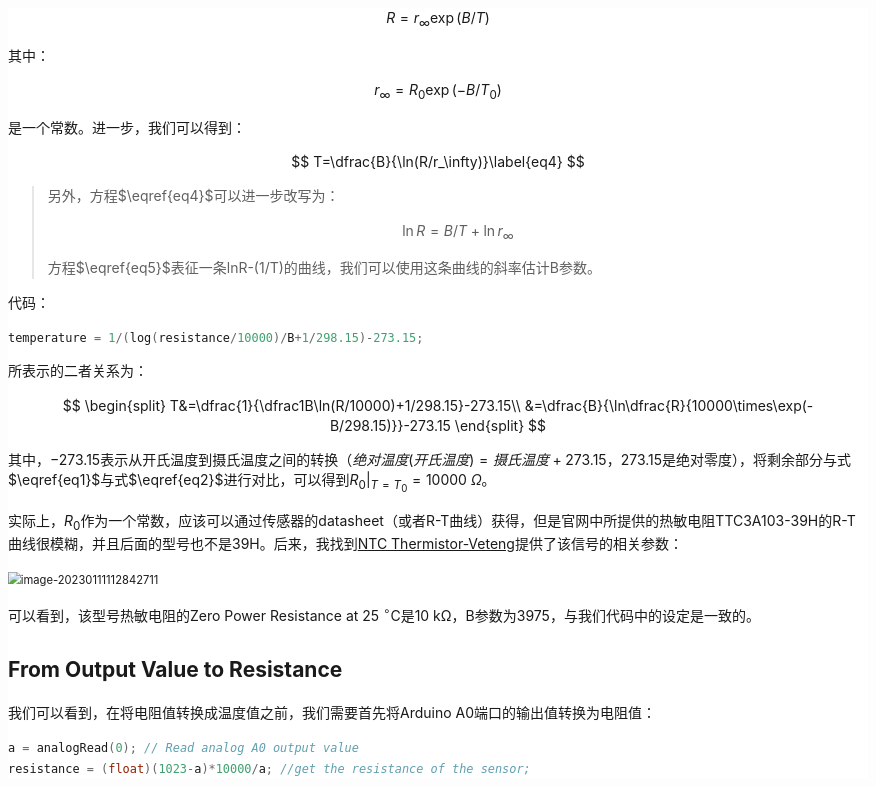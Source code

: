 $$
R=r_\infty\exp(B/T)\label{eq1}
$$

其中：

$$
r_\infty=R_0\exp(-B/T_0)\label{eq2}
$$

是一个常数。进一步，我们可以得到：

$$
T=\dfrac{B}{\ln(R/r_\infty)}\label{eq4}
$$

>  另外，方程$\eqref{eq4}$可以进一步改写为：
>  
> $$
> \ln R=B/T+\ln r_\infty\label{eq5}
> $$
> 
> 方程$\eqref{eq5}$表征一条lnR-(1/T)的曲线，我们可以使用这条曲线的斜率估计B参数。

代码：

```c
temperature = 1/(log(resistance/10000)/B+1/298.15)-273.15;
```

所表示的二者关系为：

$$
\begin{split}
T&=\dfrac{1}{\dfrac1B\ln(R/10000)+1/298.15}-273.15\\
&=\dfrac{B}{\ln\dfrac{R}{10000\times\exp(-B/298.15)}}-273.15
\end{split}
$$

其中，$-273.15$表示从开氏温度到摄氏温度之间的转换（$绝对温度(开氏温度)=摄氏温度+273.15$，273.15是绝对零度），将剩余部分与式$\eqref{eq1}$与式$\eqref{eq2}$进行对比，可以得到$R_0\vert_{T=T_0}=10000\ \Omega$。

实际上，$R_0$作为一个常数，应该可以通过传感器的datasheet（或者R-T曲线）获得，但是官网中所提供的热敏电阻TTC3A103-39H的R-T曲线很模糊，并且后面的型号也不是39H。后来，我找到[NTC Thermistor-Veteng](https://www.veteng.com/product/ntc-thermistor-ttc3a103-55.html)提供了该信号的相关参数：

<img src="https://github.com/HelloWorld-1017/blog-images/blob/main/migration/DeLLLaptop/image-20230111112842711.png?raw=true" alt="image-20230111112842711" style="zoom:80%;" />

可以看到，该型号热敏电阻的Zero Power Resistance at 25 $^\circ \mathrm{C}$是$10\ \mathrm{k\Omega}$，B参数为3975，与我们代码中的设定是一致的。

## From Output Value to Resistance

我们可以看到，在将电阻值转换成温度值之前，我们需要首先将Arduino A0端口的输出值转换为电阻值：

```c
a = analogRead(0); // Read analog A0 output value
resistance = (float)(1023-a)*10000/a; //get the resistance of the sensor;
```
